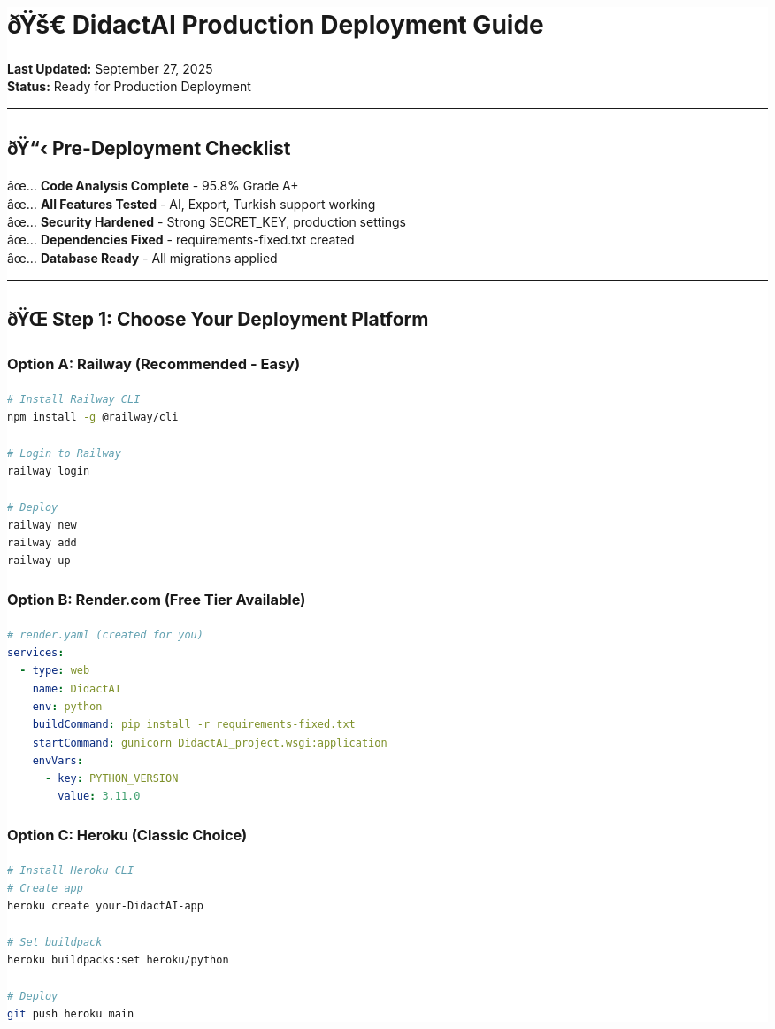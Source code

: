 ﻿# ðŸš€ DidactAI Production Deployment Guide

**Last Updated:** September 27, 2025  
**Status:** Ready for Production Deployment

---

## ðŸ“‹ Pre-Deployment Checklist

âœ… **Code Analysis Complete** - 95.8% Grade A+  
âœ… **All Features Tested** - AI, Export, Turkish support working  
âœ… **Security Hardened** - Strong SECRET_KEY, production settings  
âœ… **Dependencies Fixed** - requirements-fixed.txt created  
âœ… **Database Ready** - All migrations applied  

---

## ðŸŒ Step 1: Choose Your Deployment Platform

### Option A: Railway (Recommended - Easy)
```bash
# Install Railway CLI
npm install -g @railway/cli

# Login to Railway
railway login

# Deploy
railway new
railway add
railway up
```

### Option B: Render.com (Free Tier Available)
```yaml
# render.yaml (created for you)
services:
  - type: web
    name: DidactAI
    env: python
    buildCommand: pip install -r requirements-fixed.txt
    startCommand: gunicorn DidactAI_project.wsgi:application
    envVars:
      - key: PYTHON_VERSION
        value: 3.11.0
```

### Option C: Heroku (Classic Choice)
```bash
# Install Heroku CLI
# Create app
heroku create your-DidactAI-app

# Set buildpack
heroku buildpacks:set heroku/python

# Deploy
git push heroku main
```
